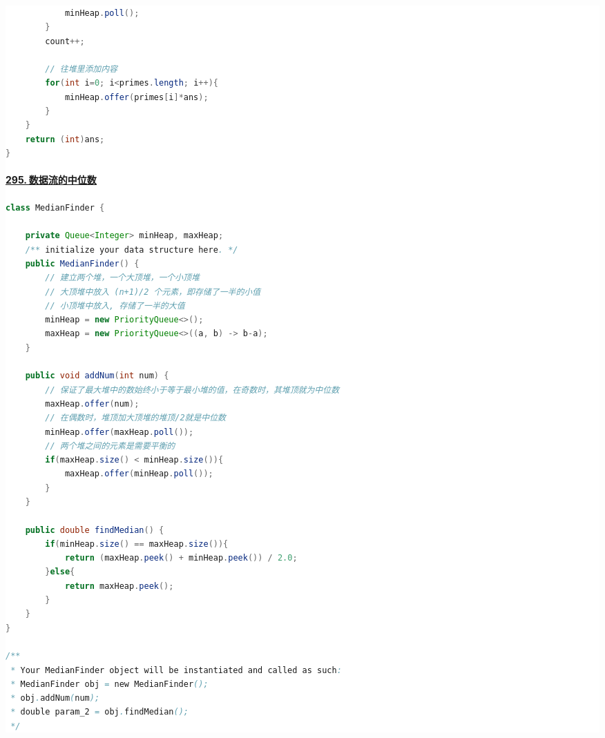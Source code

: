 ```java
            minHeap.poll();
        }
        count++;
        
        // 往堆里添加内容
        for(int i=0; i<primes.length; i++){
            minHeap.offer(primes[i]*ans);
        }
    }
    return (int)ans;
}
```

#### [295. 数据流的中位数](https://leetcode-cn.com/problems/find-median-from-data-stream/)

```java
class MedianFinder {

    private Queue<Integer> minHeap, maxHeap;
    /** initialize your data structure here. */
    public MedianFinder() {
        // 建立两个堆，一个大顶堆，一个小顶堆
        // 大顶堆中放入 (n+1)/2 个元素，即存储了一半的小值
        // 小顶堆中放入, 存储了一半的大值
        minHeap = new PriorityQueue<>();
        maxHeap = new PriorityQueue<>((a, b) -> b-a);
    }
    
    public void addNum(int num) {
        // 保证了最大堆中的数始终小于等于最小堆的值，在奇数时，其堆顶就为中位数 
        maxHeap.offer(num); 
        // 在偶数时，堆顶加大顶堆的堆顶/2就是中位数
        minHeap.offer(maxHeap.poll());  
        // 两个堆之间的元素是需要平衡的
        if(maxHeap.size() < minHeap.size()){
            maxHeap.offer(minHeap.poll());
        }
    }
    
    public double findMedian() {
        if(minHeap.size() == maxHeap.size()){
            return (maxHeap.peek() + minHeap.peek()) / 2.0;
        }else{
            return maxHeap.peek();
        }
    }
}

/**
 * Your MedianFinder object will be instantiated and called as such:
 * MedianFinder obj = new MedianFinder();
 * obj.addNum(num);
 * double param_2 = obj.findMedian();
 */
```
